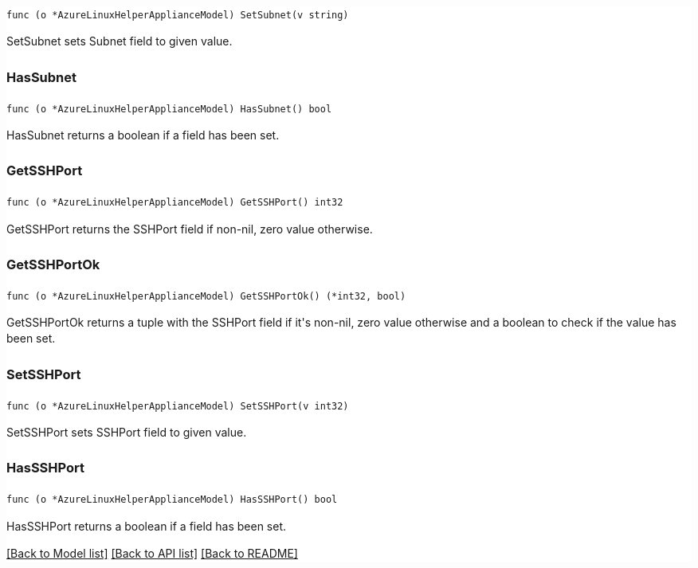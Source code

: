 `func (o *AzureLinuxHelperApplianceModel) SetSubnet(v string)`

SetSubnet sets Subnet field to given value.

### HasSubnet

`func (o *AzureLinuxHelperApplianceModel) HasSubnet() bool`

HasSubnet returns a boolean if a field has been set.

### GetSSHPort

`func (o *AzureLinuxHelperApplianceModel) GetSSHPort() int32`

GetSSHPort returns the SSHPort field if non-nil, zero value otherwise.

### GetSSHPortOk

`func (o *AzureLinuxHelperApplianceModel) GetSSHPortOk() (*int32, bool)`

GetSSHPortOk returns a tuple with the SSHPort field if it's non-nil, zero value otherwise
and a boolean to check if the value has been set.

### SetSSHPort

`func (o *AzureLinuxHelperApplianceModel) SetSSHPort(v int32)`

SetSSHPort sets SSHPort field to given value.

### HasSSHPort

`func (o *AzureLinuxHelperApplianceModel) HasSSHPort() bool`

HasSSHPort returns a boolean if a field has been set.


[[Back to Model list]](../README.md#documentation-for-models) [[Back to API list]](../README.md#documentation-for-api-endpoints) [[Back to README]](../README.md)


